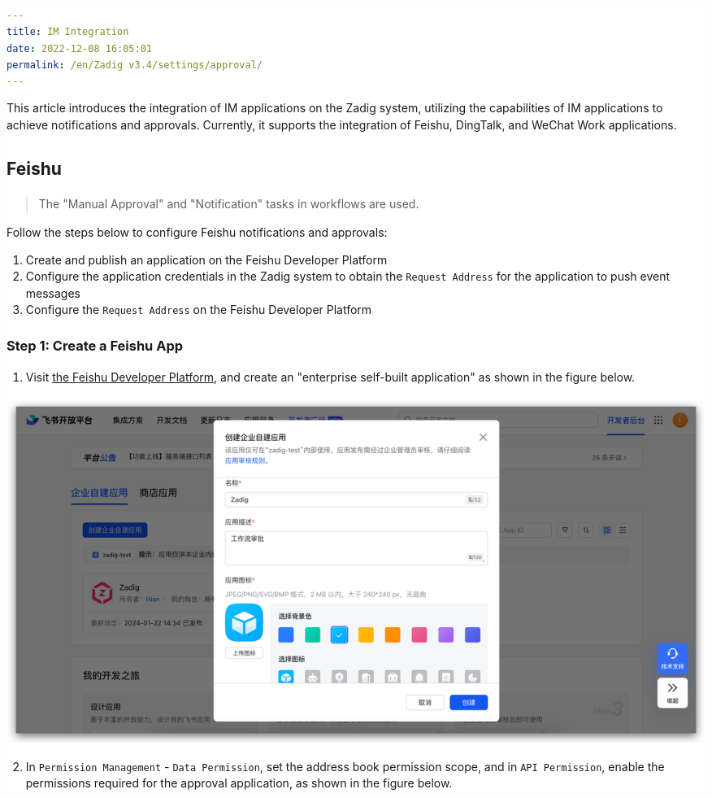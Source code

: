```yaml
---
title: IM Integration
date: 2022-12-08 16:05:01
permalink: /en/Zadig v3.4/settings/approval/
---
```


This article introduces the integration of IM applications on the Zadig system, utilizing the capabilities of IM applications to achieve notifications and approvals. Currently, it supports the integration of Feishu, DingTalk, and WeChat Work applications.

## Feishu

> The "Manual Approval" and "Notification" tasks in workflows are used.

Follow the steps below to configure Feishu notifications and approvals:
1. Create and publish an application on the Feishu Developer Platform
2. Configure the application credentials in the Zadig system to obtain the `Request Address` for the application to push event messages
3. Configure the `Request Address` on the Feishu Developer Platform

### Step 1: Create a Feishu App
1. Visit [the Feishu Developer Platform](https://open.feishu.cn/), and create an "enterprise self-built application" as shown in the figure below.

![approval](../../../_images/approval_1.png)

2. In `Permission Management` - `Data Permission`, set the address book permission scope, and in `API Permission`, enable the permissions required for the approval application, as shown in the figure below.
